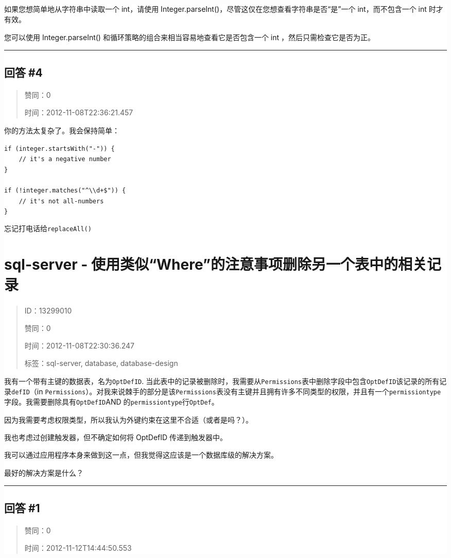 如果您想简单地从字符串中读取一个 int，请使用 Integer.parseInt()，尽管这仅在您想查看字符串是否“是”一个 int，而不包含一个 int 时才有效。

您可以使用 Integer.parseInt() 和循环策略的组合来相当容易地查看它是否包含一个 int ，然后只需检查它是否为正。

* * *

## 回答 #4

> 赞同：0
> 
> 时间：2012-11-08T22:36:21.457

你的方法太复杂了。我会保持简单：

```
if (integer.startsWith("-")) {
    // it's a negative number
}

if (!integer.matches("^\\d+$")) {
    // it's not all-numbers
} 
```

忘记打电话给`replaceAll()`

# sql-server - 使用类似“Where”的注意事项删除另一个表中的相关记录

> ID：13299010
> 
> 赞同：0
> 
> 时间：2012-11-08T22:30:36.247
> 
> 标签：sql-server, database, database-design

我有一个带有主键的数据表，名为`OptDefID`. 当此表中的记录被删除时，我需要从`Permissions`表中删除字段中包含`OptDefID`该记录的所有记录`defID`（in `Permissions`）。对我来说棘手的部分是该`Permissions`表没有主键并且拥有许多不同类型的权限，并且有一个`permissiontype`字段。我需要删除具有`OptDefID`AND 的`permissiontype`行`OptDef`。

因为我需要考虑权限类型，所以我认为外键约束在这里不合适（或者是吗？）。

我也考虑过创建触发器，但不确定如何将 OptDefID 传递到触发器中。

我可以通过应用程序本身来做到这一点，但我觉得这应该是一个数据库级的解决方案。

最好的解决方案是什么？

* * *

## 回答 #1

> 赞同：0
> 
> 时间：2012-11-12T14:44:50.553
